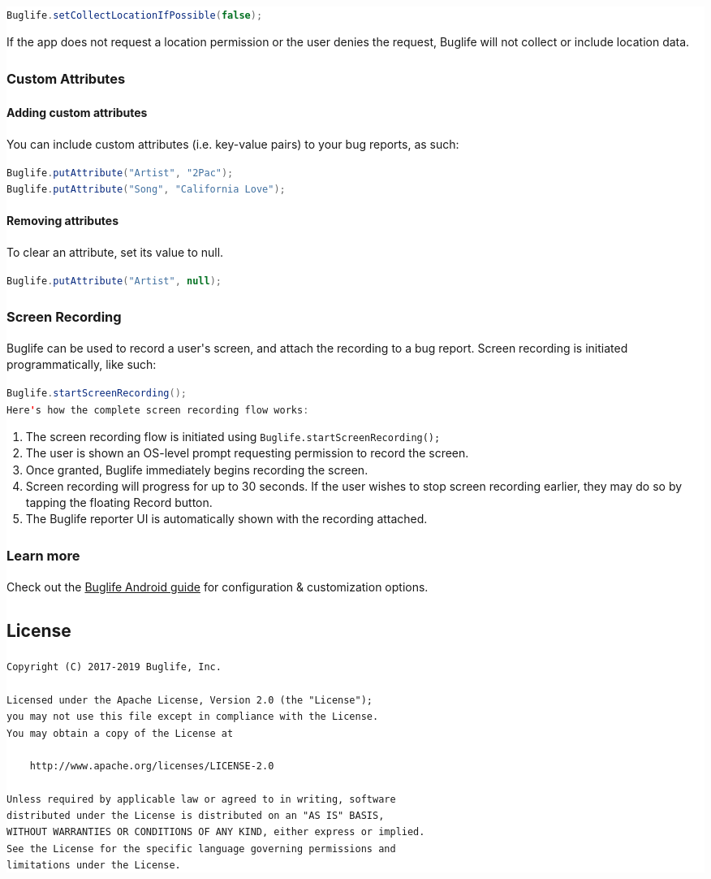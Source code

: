 ```java
Buglife.setCollectLocationIfPossible(false);
```

If the app does not request a location permission or the user denies the request, Buglife will not collect or include location data.

### Custom Attributes

#### Adding custom attributes

You can include custom attributes (i.e. key-value pairs) to your bug reports, as such:

```java
Buglife.putAttribute("Artist", "2Pac");
Buglife.putAttribute("Song", "California Love");
```

#### Removing attributes

To clear an attribute, set its value to null.

```java
Buglife.putAttribute("Artist", null);
```

### Screen Recording

Buglife can be used to record a user's screen, and attach the recording to a bug report. Screen recording is initiated programmatically, like such:

```java
Buglife.startScreenRecording();
Here's how the complete screen recording flow works:
```

1. The screen recording flow is initiated using `Buglife.startScreenRecording();`
2. The user is shown an OS-level prompt requesting permission to record the screen.
3. Once granted, Buglife immediately begins recording the screen.
4. Screen recording will progress for up to 30 seconds. If the user wishes to stop screen recording earlier, they may do so by tapping the floating Record button.
5. The Buglife reporter UI is automatically shown with the recording attached.

### Learn more

Check out the [Buglife Android guide](http://www.buglife.com/docs/android) for configuration & customization options.

## License

```
Copyright (C) 2017-2019 Buglife, Inc.

Licensed under the Apache License, Version 2.0 (the "License");
you may not use this file except in compliance with the License.
You may obtain a copy of the License at

    http://www.apache.org/licenses/LICENSE-2.0
    
Unless required by applicable law or agreed to in writing, software
distributed under the License is distributed on an "AS IS" BASIS,
WITHOUT WARRANTIES OR CONDITIONS OF ANY KIND, either express or implied.
See the License for the specific language governing permissions and
limitations under the License.
```

